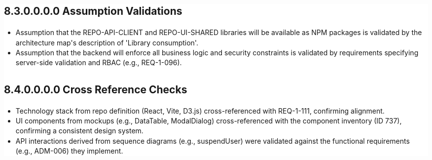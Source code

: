 ## 8.3.0.0.0.0 Assumption Validations

- Assumption that the REPO-API-CLIENT and REPO-UI-SHARED libraries will be available as NPM packages is validated by the architecture map's description of 'Library consumption'.
- Assumption that the backend will enforce all business logic and security constraints is validated by requirements specifying server-side validation and RBAC (e.g., REQ-1-096).

## 8.4.0.0.0.0 Cross Reference Checks

- Technology stack from repo definition (React, Vite, D3.js) cross-referenced with REQ-1-111, confirming alignment.
- UI components from mockups (e.g., DataTable, ModalDialog) cross-referenced with the component inventory (ID 737), confirming a consistent design system.
- API interactions derived from sequence diagrams (e.g., suspendUser) were validated against the functional requirements (e.g., ADM-006) they implement.

